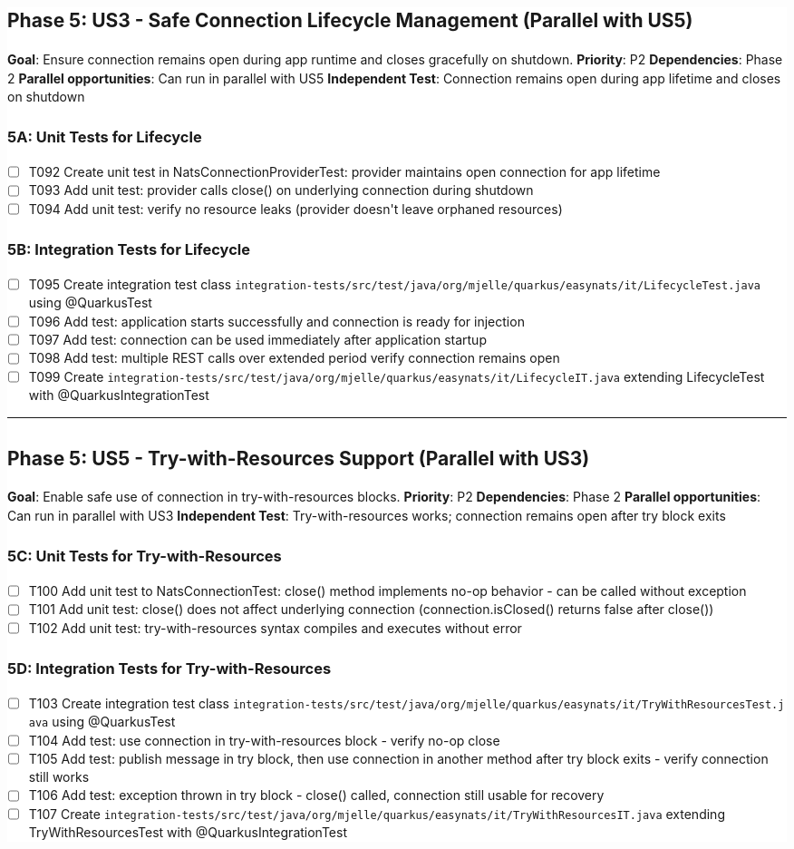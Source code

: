 ## Phase 5: US3 - Safe Connection Lifecycle Management (Parallel with US5)

**Goal**: Ensure connection remains open during app runtime and closes gracefully on shutdown.
**Priority**: P2
**Dependencies**: Phase 2
**Parallel opportunities**: Can run in parallel with US5
**Independent Test**: Connection remains open during app lifetime and closes on shutdown

### 5A: Unit Tests for Lifecycle

- [ ] T092 Create unit test in NatsConnectionProviderTest: provider maintains open connection for app lifetime
- [ ] T093 Add unit test: provider calls close() on underlying connection during shutdown
- [ ] T094 Add unit test: verify no resource leaks (provider doesn't leave orphaned resources)

### 5B: Integration Tests for Lifecycle

- [ ] T095 Create integration test class `integration-tests/src/test/java/org/mjelle/quarkus/easynats/it/LifecycleTest.java` using @QuarkusTest
- [ ] T096 Add test: application starts successfully and connection is ready for injection
- [ ] T097 Add test: connection can be used immediately after application startup
- [ ] T098 Add test: multiple REST calls over extended period verify connection remains open
- [ ] T099 Create `integration-tests/src/test/java/org/mjelle/quarkus/easynats/it/LifecycleIT.java` extending LifecycleTest with @QuarkusIntegrationTest

---

## Phase 5: US5 - Try-with-Resources Support (Parallel with US3)

**Goal**: Enable safe use of connection in try-with-resources blocks.
**Priority**: P2
**Dependencies**: Phase 2
**Parallel opportunities**: Can run in parallel with US3
**Independent Test**: Try-with-resources works; connection remains open after try block exits

### 5C: Unit Tests for Try-with-Resources

- [ ] T100 Add unit test to NatsConnectionTest: close() method implements no-op behavior - can be called without exception
- [ ] T101 Add unit test: close() does not affect underlying connection (connection.isClosed() returns false after close())
- [ ] T102 Add unit test: try-with-resources syntax compiles and executes without error

### 5D: Integration Tests for Try-with-Resources

- [ ] T103 Create integration test class `integration-tests/src/test/java/org/mjelle/quarkus/easynats/it/TryWithResourcesTest.java` using @QuarkusTest
- [ ] T104 Add test: use connection in try-with-resources block - verify no-op close
- [ ] T105 Add test: publish message in try block, then use connection in another method after try block exits - verify connection still works
- [ ] T106 Add test: exception thrown in try block - close() called, connection still usable for recovery
- [ ] T107 Create `integration-tests/src/test/java/org/mjelle/quarkus/easynats/it/TryWithResourcesIT.java` extending TryWithResourcesTest with @QuarkusIntegrationTest
